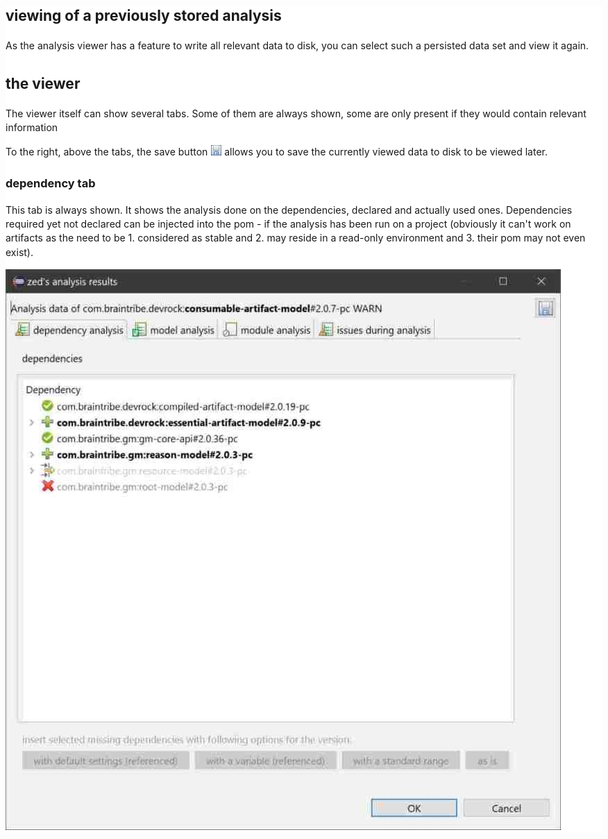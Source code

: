 ## viewing of a previously stored analysis

As the analysis viewer has a feature to write all relevant data to disk, you can select such a persisted data set and view it again. 

## the viewer  
The viewer itself can show several tabs. Some of them are always shown, some are only present if they would contain relevant information

To the right, above the tabs, the save button ![](images/save_file.transparent.png) allows you to save the currently viewed data to disk to be viewed later. 


### dependency tab
This tab is always shown. It shows the analysis done on the dependencies, declared and actually used ones. Dependencies required yet not declared can be injected into the pom - if the analysis has been run on a project (obviously it can't work on artifacts as the need to be 1. considered as stable and 2. may reside in a read-only environment and 3. their pom may not even exist).

![picture dependency tab of the zed-analysis viewer](images/eclipse.analysis.viewer.dependency.1.jpg "the dependency tab")
